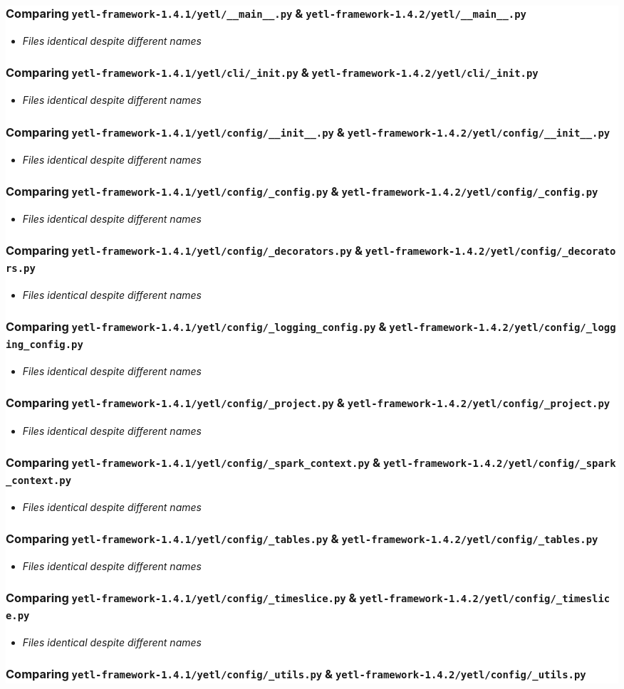 ### Comparing `yetl-framework-1.4.1/yetl/__main__.py` & `yetl-framework-1.4.2/yetl/__main__.py`

 * *Files identical despite different names*

### Comparing `yetl-framework-1.4.1/yetl/cli/_init.py` & `yetl-framework-1.4.2/yetl/cli/_init.py`

 * *Files identical despite different names*

### Comparing `yetl-framework-1.4.1/yetl/config/__init__.py` & `yetl-framework-1.4.2/yetl/config/__init__.py`

 * *Files identical despite different names*

### Comparing `yetl-framework-1.4.1/yetl/config/_config.py` & `yetl-framework-1.4.2/yetl/config/_config.py`

 * *Files identical despite different names*

### Comparing `yetl-framework-1.4.1/yetl/config/_decorators.py` & `yetl-framework-1.4.2/yetl/config/_decorators.py`

 * *Files identical despite different names*

### Comparing `yetl-framework-1.4.1/yetl/config/_logging_config.py` & `yetl-framework-1.4.2/yetl/config/_logging_config.py`

 * *Files identical despite different names*

### Comparing `yetl-framework-1.4.1/yetl/config/_project.py` & `yetl-framework-1.4.2/yetl/config/_project.py`

 * *Files identical despite different names*

### Comparing `yetl-framework-1.4.1/yetl/config/_spark_context.py` & `yetl-framework-1.4.2/yetl/config/_spark_context.py`

 * *Files identical despite different names*

### Comparing `yetl-framework-1.4.1/yetl/config/_tables.py` & `yetl-framework-1.4.2/yetl/config/_tables.py`

 * *Files identical despite different names*

### Comparing `yetl-framework-1.4.1/yetl/config/_timeslice.py` & `yetl-framework-1.4.2/yetl/config/_timeslice.py`

 * *Files identical despite different names*

### Comparing `yetl-framework-1.4.1/yetl/config/_utils.py` & `yetl-framework-1.4.2/yetl/config/_utils.py`

